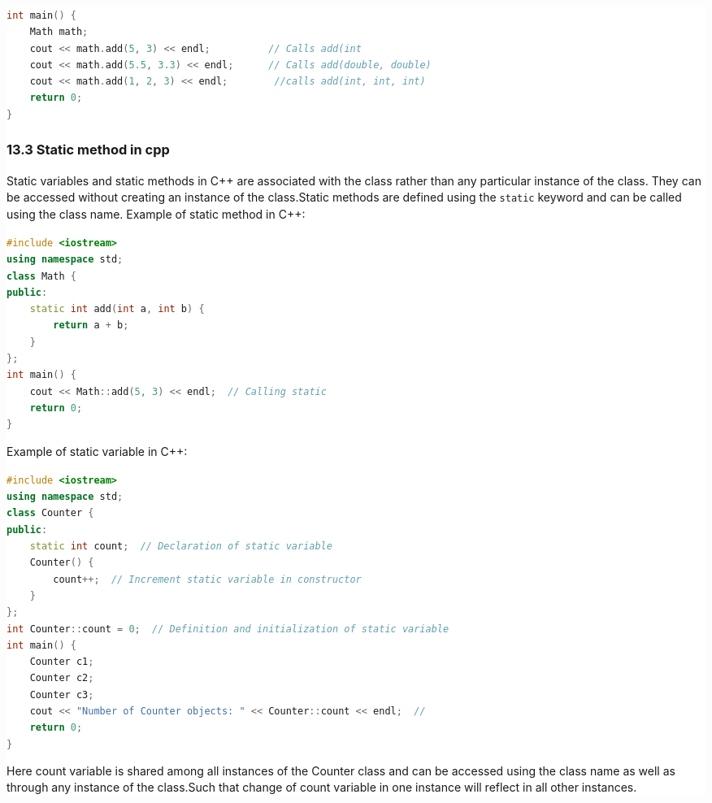 ```cpp
int main() {
    Math math;
    cout << math.add(5, 3) << endl;          // Calls add(int
    cout << math.add(5.5, 3.3) << endl;      // Calls add(double, double)
    cout << math.add(1, 2, 3) << endl;        //calls add(int, int, int)
    return 0;
}
```

### 13.3 Static method in cpp
Static variables and static methods in C++ are associated with the class rather than any particular instance of the class. They can be accessed without creating an instance of the class.Static methods are defined using the `static` keyword and can be called using the class name.
Example of static method in C++:
```cpp
#include <iostream>
using namespace std;
class Math {
public:
    static int add(int a, int b) {
        return a + b;
    }
};
int main() {
    cout << Math::add(5, 3) << endl;  // Calling static
    return 0;
}
```

Example of static variable in C++:
```cpp
#include <iostream>
using namespace std;
class Counter {
public:
    static int count;  // Declaration of static variable
    Counter() {
        count++;  // Increment static variable in constructor
    }
};
int Counter::count = 0;  // Definition and initialization of static variable
int main() {
    Counter c1;
    Counter c2;
    Counter c3;
    cout << "Number of Counter objects: " << Counter::count << endl;  //
    return 0;
}
```
Here count variable is shared among all instances of the Counter class and can be accessed using the class name as well as through any instance of the class.Such that change of count variable in one instance will reflect in all other instances.
